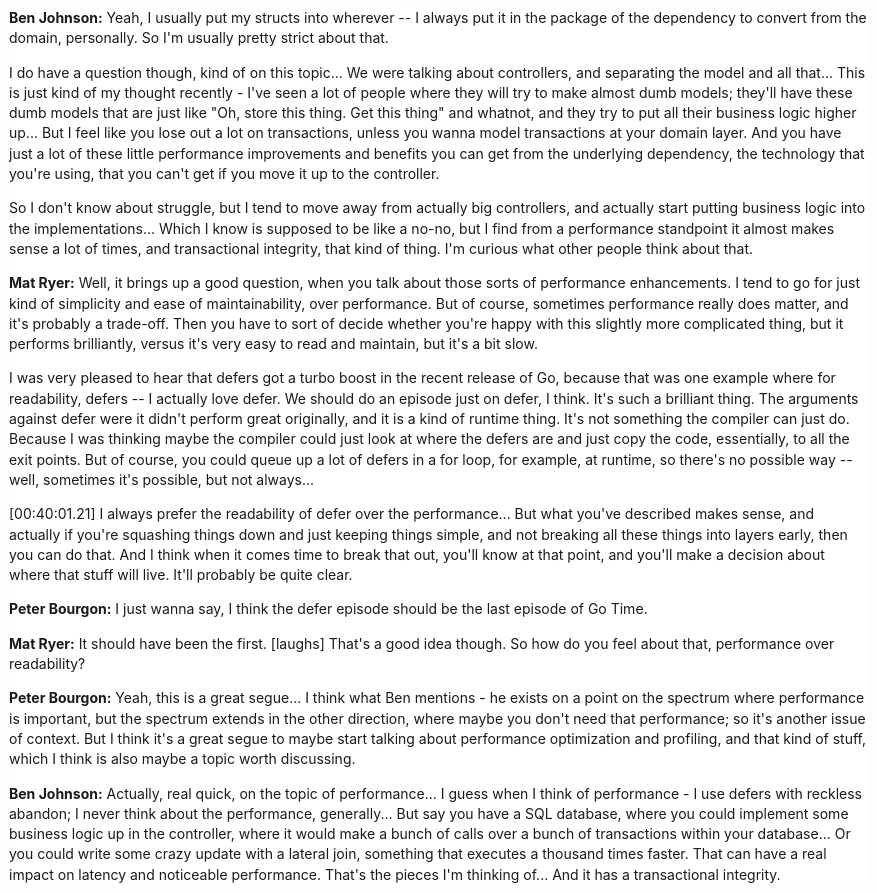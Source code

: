 **Ben Johnson:** Yeah, I usually put my structs into wherever -- I always put it in the package of the dependency to convert from the domain, personally. So I'm usually pretty strict about that.

I do have a question though, kind of on this topic... We were talking about controllers, and separating the model and all that... This is just kind of my thought recently - I've seen a lot of people where they will try to make almost dumb models; they'll have these dumb models that are just like "Oh, store this thing. Get this thing" and whatnot, and they try to put all their business logic higher up... But I feel like you lose out a lot on transactions, unless you wanna model transactions at your domain layer. And you have just a lot of these little performance improvements and benefits you can get from the underlying dependency, the technology that you're using, that you can't get if you move it up to the controller.

So I don't know about struggle, but I tend to move away from actually big controllers, and actually start putting business logic into the implementations... Which I know is supposed to be like a no-no, but I find from a performance standpoint it almost makes sense a lot of times, and transactional integrity, that kind of thing. I'm curious what other people think about that.

**Mat Ryer:** Well, it brings up a good question, when you talk about those sorts of performance enhancements. I tend to go for just kind of simplicity and ease of maintainability, over performance. But of course, sometimes performance really does matter, and it's probably a trade-off. Then you have to sort of decide whether you're happy with this slightly more complicated thing, but it performs brilliantly, versus it's very easy to read and maintain, but it's a bit slow.

I was very pleased to hear that defers got a turbo boost in the recent release of Go, because that was one example where for readability, defers -- I actually love defer. We should do an episode just on defer, I think. It's such a brilliant thing. The arguments against defer were it didn't perform great originally, and it is a kind of runtime thing. It's not something the compiler can just do. Because I was thinking maybe the compiler could just look at where the defers are and just copy the code, essentially, to all the exit points. But of course, you could queue up a lot of defers in a for loop, for example, at runtime, so there's no possible way -- well, sometimes it's possible, but not always...

\[00:40:01.21\] I always prefer the readability of defer over the performance... But what you've described makes sense, and actually if you're squashing things down and just keeping things simple, and not breaking all these things into layers early, then you can do that. And I think when it comes time to break that out, you'll know at that point, and you'll make a decision about where that stuff will live. It'll probably be quite clear.

**Peter Bourgon:** I just wanna say, I think the defer episode should be the last episode of Go Time.

**Mat Ryer:** It should have been the first. \[laughs\] That's a good idea though. So how do you feel about that, performance over readability?

**Peter Bourgon:** Yeah, this is a great segue... I think what Ben mentions - he exists on a point on the spectrum where performance is important, but the spectrum extends in the other direction, where maybe you don't need that performance; so it's another issue of context. But I think it's a great segue to maybe start talking about performance optimization and profiling, and that kind of stuff, which I think is also maybe a topic worth discussing.

**Ben Johnson:** Actually, real quick, on the topic of performance... I guess when I think of performance - I use defers with reckless abandon; I never think about the performance, generally... But say you have a SQL database, where you could implement some business logic up in the controller, where it would make a bunch of calls over a bunch of transactions within your database... Or you could write some crazy update with a lateral join, something that executes a thousand times faster. That can have a real impact on latency and noticeable performance. That's the pieces I'm thinking of... And it has a transactional integrity.
